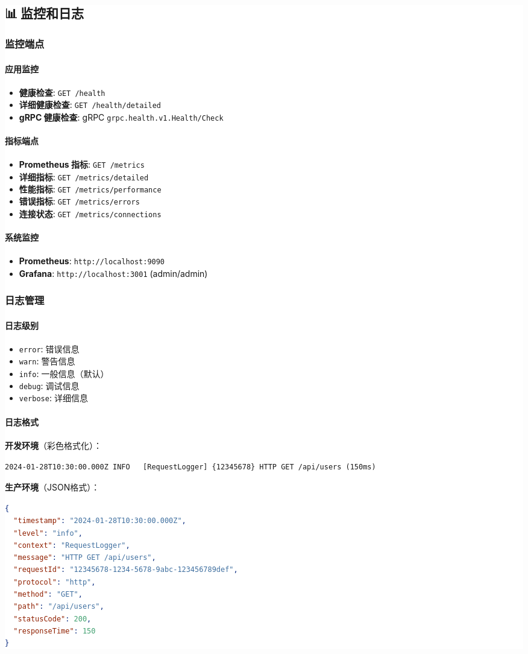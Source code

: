 ## 📊 监控和日志

### 监控端点

#### 应用监控
- **健康检查**: `GET /health`
- **详细健康检查**: `GET /health/detailed`
- **gRPC 健康检查**: gRPC `grpc.health.v1.Health/Check`

#### 指标端点
- **Prometheus 指标**: `GET /metrics`
- **详细指标**: `GET /metrics/detailed`
- **性能指标**: `GET /metrics/performance`
- **错误指标**: `GET /metrics/errors`
- **连接状态**: `GET /metrics/connections`

#### 系统监控
- **Prometheus**: `http://localhost:9090`
- **Grafana**: `http://localhost:3001` (admin/admin)

### 日志管理

#### 日志级别
- `error`: 错误信息
- `warn`: 警告信息
- `info`: 一般信息（默认）
- `debug`: 调试信息
- `verbose`: 详细信息

#### 日志格式

**开发环境**（彩色格式化）：
```
2024-01-28T10:30:00.000Z INFO   [RequestLogger] {12345678} HTTP GET /api/users (150ms)
```

**生产环境**（JSON格式）：
```json
{
  "timestamp": "2024-01-28T10:30:00.000Z",
  "level": "info",
  "context": "RequestLogger",
  "message": "HTTP GET /api/users",
  "requestId": "12345678-1234-5678-9abc-123456789def",
  "protocol": "http",
  "method": "GET",
  "path": "/api/users",
  "statusCode": 200,
  "responseTime": 150
}
```
